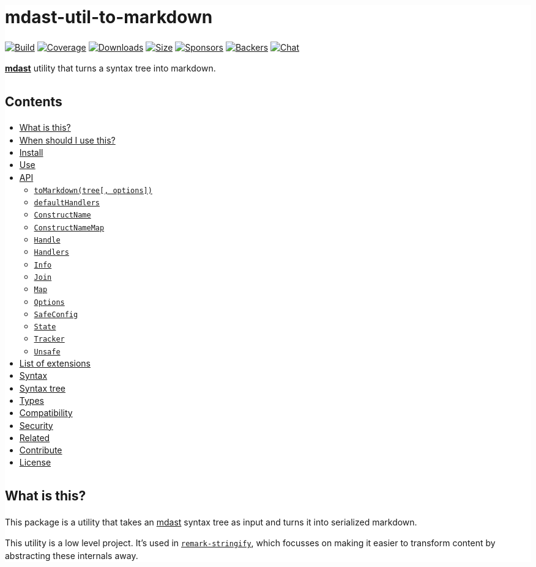 # mdast-util-to-markdown

[![Build][build-badge]][build]
[![Coverage][coverage-badge]][coverage]
[![Downloads][downloads-badge]][downloads]
[![Size][size-badge]][size]
[![Sponsors][sponsors-badge]][collective]
[![Backers][backers-badge]][collective]
[![Chat][chat-badge]][chat]

**[mdast][github-mdast]** utility that turns a syntax tree into markdown.

## Contents

* [What is this?](#what-is-this)
* [When should I use this?](#when-should-i-use-this)
* [Install](#install)
* [Use](#use)
* [API](#api)
  * [`toMarkdown(tree[, options])`](#tomarkdowntree-options)
  * [`defaultHandlers`](#defaulthandlers)
  * [`ConstructName`](#constructname)
  * [`ConstructNameMap`](#constructnamemap)
  * [`Handle`](#handle)
  * [`Handlers`](#handlers)
  * [`Info`](#info)
  * [`Join`](#join)
  * [`Map`](#map)
  * [`Options`](#options)
  * [`SafeConfig`](#safeconfig)
  * [`State`](#state)
  * [`Tracker`](#tracker)
  * [`Unsafe`](#unsafe)
* [List of extensions](#list-of-extensions)
* [Syntax](#syntax)
* [Syntax tree](#syntax-tree)
* [Types](#types)
* [Compatibility](#compatibility)
* [Security](#security)
* [Related](#related)
* [Contribute](#contribute)
* [License](#license)

## What is this?

This package is a utility that takes an [mdast][github-mdast]
syntax tree as input and turns it into serialized markdown.

This utility is a low level project.
It’s used in [`remark-stringify`][github-remark-stringify],
which focusses on making it easier to transform content by abstracting
these internals away.


[api-construct-name]: #constructname
[api-construct-name-map]: #constructnamemap
[api-default-handlers]: #defaulthandlers
[api-handle]: #handle
[api-handlers]: #handlers
[api-info]: #info
[api-join]: #join
[api-map]: #map
[api-options]: #options
[api-safe-config]: #safeconfig
[api-state]: #state
[api-to-markdown]: #tomarkdowntree-options
[api-tracker]: #tracker
[api-unsafe]: #unsafe
[backers-badge]: https://opencollective.com/unified/backers/badge.svg
[build]: https://github.com/syntax-tree/mdast-util-to-markdown/actions
[build-badge]: https://github.com/syntax-tree/mdast-util-to-markdown/workflows/main/badge.svg
[chat]: https://github.com/syntax-tree/unist/discussions
[chat-badge]: https://img.shields.io/badge/chat-discussions-success.svg
[collective]: https://opencollective.com/unified
[coverage]: https://codecov.io/github/syntax-tree/mdast-util-to-markdown
[coverage-badge]: https://img.shields.io/codecov/c/github/syntax-tree/mdast-util-to-markdown.svg
[downloads]: https://www.npmjs.com/package/mdast-util-to-markdown
[downloads-badge]: https://img.shields.io/npm/dm/mdast-util-to-markdown.svg
[esm]: https://gist.github.com/sindresorhus/a39789f98801d908bbc7ff3ecc99d99c
[esmsh]: https://esm.sh
[github-hast-util-sanitize]: https://github.com/syntax-tree/hast-util-sanitize
[github-mdast]: https://github.com/syntax-tree/mdast
[github-mdast-association]: https://github.com/syntax-tree/mdast#association
[github-mdast-nodes]: https://github.com/syntax-tree/mdast#nodes
[github-mdast-util-directive]: https://github.com/syntax-tree/mdast-util-directive
[github-mdast-util-frontmatter]: https://github.com/syntax-tree/mdast-util-frontmatter
[github-mdast-util-gfm]: https://github.com/syntax-tree/mdast-util-gfm
[github-mdast-util-math]: https://github.com/syntax-tree/mdast-util-math
[github-mdast-util-mdx]: https://github.com/syntax-tree/mdast-util-mdx
[github-remark]: https://github.com/remarkjs/remark
[github-remark-stringify]: https://github.com/remarkjs/remark/tree/main/packages/remark-stringify
[github-unist-point]: https://github.com/syntax-tree/unist#point
[health]: https://github.com/syntax-tree/.github
[health-coc]: https://github.com/syntax-tree/.github/blob/main/code-of-conduct.md
[health-contributing]: https://github.com/syntax-tree/.github/blob/main/contributing.md
[health-support]: https://github.com/syntax-tree/.github/blob/main/support.md
[license]: license
[npm]: https://docs.npmjs.com/cli/install
[size]: https://bundlejs.com/?q=mdast-util-to-markdown
[size-badge]: https://img.shields.io/badge/dynamic/json?label=minzipped%20size&query=$.size.compressedSize&url=https://deno.bundlejs.com/?q=mdast-util-to-markdown
[sponsors-badge]: https://opencollective.com/unified/sponsors/badge.svg
[typescript]: https://www.typescriptlang.org
[wikipedia-xss]: https://en.wikipedia.org/wiki/Cross-site_scripting
[wooorm]: https://wooorm.com